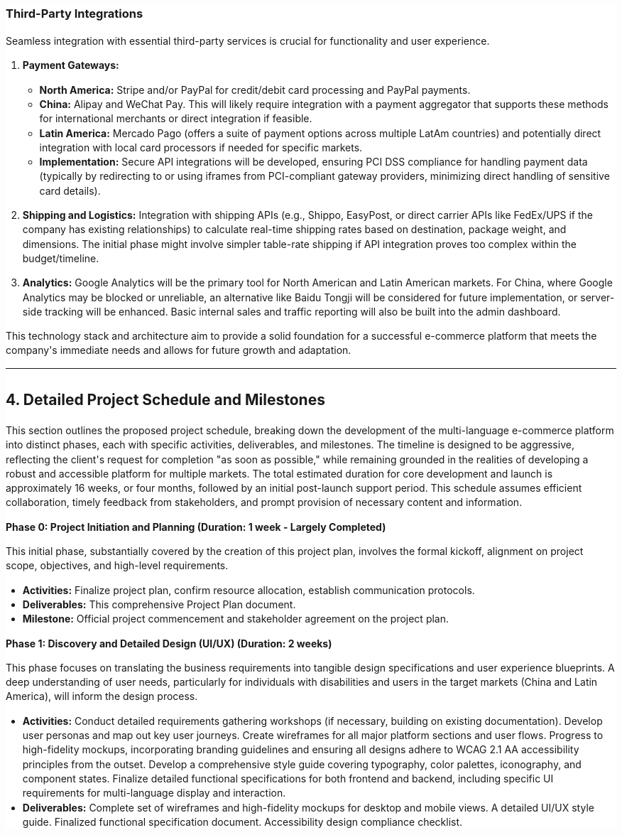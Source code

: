 ### Third-Party Integrations

Seamless integration with essential third-party services is crucial for functionality and user experience.

1.  **Payment Gateways:**
    *   **North America:** Stripe and/or PayPal for credit/debit card processing and PayPal payments.
    *   **China:** Alipay and WeChat Pay. This will likely require integration with a payment aggregator that supports these methods for international merchants or direct integration if feasible.
    *   **Latin America:** Mercado Pago (offers a suite of payment options across multiple LatAm countries) and potentially direct integration with local card processors if needed for specific markets.
    *   **Implementation:** Secure API integrations will be developed, ensuring PCI DSS compliance for handling payment data (typically by redirecting to or using iframes from PCI-compliant gateway providers, minimizing direct handling of sensitive card details).

2.  **Shipping and Logistics:** Integration with shipping APIs (e.g., Shippo, EasyPost, or direct carrier APIs like FedEx/UPS if the company has existing relationships) to calculate real-time shipping rates based on destination, package weight, and dimensions. The initial phase might involve simpler table-rate shipping if API integration proves too complex within the budget/timeline.

3.  **Analytics:** Google Analytics will be the primary tool for North American and Latin American markets. For China, where Google Analytics may be blocked or unreliable, an alternative like Baidu Tongji will be considered for future implementation, or server-side tracking will be enhanced. Basic internal sales and traffic reporting will also be built into the admin dashboard.

This technology stack and architecture aim to provide a solid foundation for a successful e-commerce platform that meets the company's immediate needs and allows for future growth and adaptation.

---



## 4. Detailed Project Schedule and Milestones

This section outlines the proposed project schedule, breaking down the development of the multi-language e-commerce platform into distinct phases, each with specific activities, deliverables, and milestones. The timeline is designed to be aggressive, reflecting the client's request for completion "as soon as possible," while remaining grounded in the realities of developing a robust and accessible platform for multiple markets. The total estimated duration for core development and launch is approximately 16 weeks, or four months, followed by an initial post-launch support period. This schedule assumes efficient collaboration, timely feedback from stakeholders, and prompt provision of necessary content and information.

**Phase 0: Project Initiation and Planning (Duration: 1 week - Largely Completed)**

This initial phase, substantially covered by the creation of this project plan, involves the formal kickoff, alignment on project scope, objectives, and high-level requirements. 
*   **Activities:** Finalize project plan, confirm resource allocation, establish communication protocols.
*   **Deliverables:** This comprehensive Project Plan document.
*   **Milestone:** Official project commencement and stakeholder agreement on the project plan.

**Phase 1: Discovery and Detailed Design (UI/UX) (Duration: 2 weeks)**

This phase focuses on translating the business requirements into tangible design specifications and user experience blueprints. A deep understanding of user needs, particularly for individuals with disabilities and users in the target markets (China and Latin America), will inform the design process.
*   **Activities:** Conduct detailed requirements gathering workshops (if necessary, building on existing documentation). Develop user personas and map out key user journeys. Create wireframes for all major platform sections and user flows. Progress to high-fidelity mockups, incorporating branding guidelines and ensuring all designs adhere to WCAG 2.1 AA accessibility principles from the outset. Develop a comprehensive style guide covering typography, color palettes, iconography, and component states. Finalize detailed functional specifications for both frontend and backend, including specific UI requirements for multi-language display and interaction.
*   **Deliverables:** Complete set of wireframes and high-fidelity mockups for desktop and mobile views. A detailed UI/UX style guide. Finalized functional specification document. Accessibility design compliance checklist.